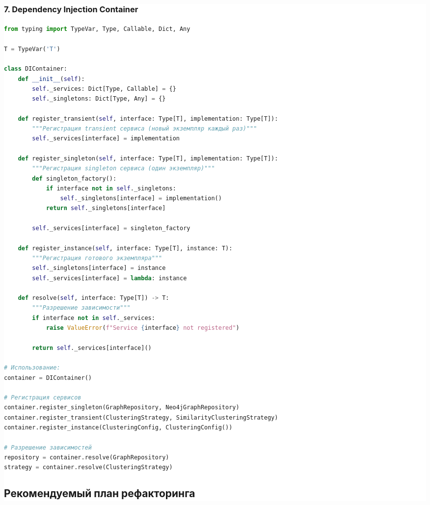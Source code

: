 ### 7. Dependency Injection Container

```python
from typing import TypeVar, Type, Callable, Dict, Any

T = TypeVar('T')

class DIContainer:
    def __init__(self):
        self._services: Dict[Type, Callable] = {}
        self._singletons: Dict[Type, Any] = {}
    
    def register_transient(self, interface: Type[T], implementation: Type[T]):
        """Регистрация transient сервиса (новый экземпляр каждый раз)"""
        self._services[interface] = implementation
    
    def register_singleton(self, interface: Type[T], implementation: Type[T]):
        """Регистрация singleton сервиса (один экземпляр)"""
        def singleton_factory():
            if interface not in self._singletons:
                self._singletons[interface] = implementation()
            return self._singletons[interface]
        
        self._services[interface] = singleton_factory
    
    def register_instance(self, interface: Type[T], instance: T):
        """Регистрация готового экземпляра"""
        self._singletons[interface] = instance
        self._services[interface] = lambda: instance
    
    def resolve(self, interface: Type[T]) -> T:
        """Разрешение зависимости"""
        if interface not in self._services:
            raise ValueError(f"Service {interface} not registered")
        
        return self._services[interface]()

# Использование:
container = DIContainer()

# Регистрация сервисов
container.register_singleton(GraphRepository, Neo4jGraphRepository)
container.register_transient(ClusteringStrategy, SimilarityClusteringStrategy)
container.register_instance(ClusteringConfig, ClusteringConfig())

# Разрешение зависимостей
repository = container.resolve(GraphRepository)
strategy = container.resolve(ClusteringStrategy)
```

## Рекомендуемый план рефакторинга
